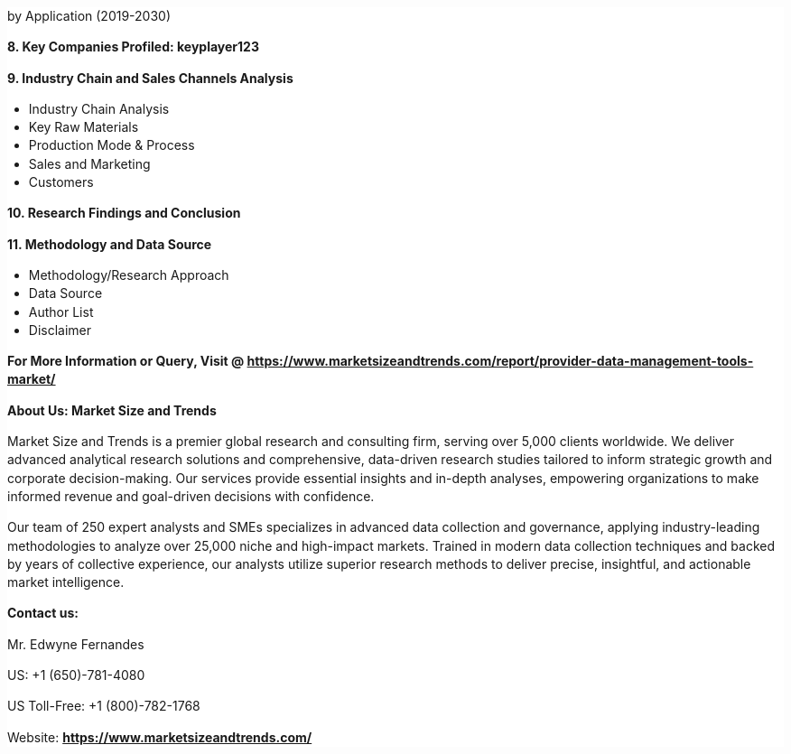 by Application (2019-2030)</li></ul><p><strong>8. Key Companies Profiled: keyplayer123</strong></p><p><strong>9. Industry Chain and Sales Channels Analysis</strong></p><ul><li>Industry Chain Analysis</li><li>Key Raw Materials</li><li>Production Mode &amp; Process</li><li>Sales and Marketing</li><li>Customers</li></ul><p><strong>10. Research Findings and Conclusion</strong></p><p><strong>11. Methodology and Data Source</strong></p><ul><li>Methodology/Research Approach</li><li>Data Source</li><li>Author List</li><li>Disclaimer</li></ul></p><p><strong>For More Information or Query, Visit @ <a href="https://www.marketsizeandtrends.com/report/provider-data-management-tools-market/">https://www.marketsizeandtrends.com/report/provider-data-management-tools-market/</a></strong></p><p><strong>About Us: Market Size and Trends</strong></p><p>Market Size and Trends is a premier global research and consulting firm, serving over 5,000 clients worldwide. We deliver advanced analytical research solutions and comprehensive, data-driven research studies tailored to inform strategic growth and corporate decision-making. Our services provide essential insights and in-depth analyses, empowering organizations to make informed revenue and goal-driven decisions with confidence.</p><p>Our team of 250 expert analysts and SMEs specializes in advanced data collection and governance, applying industry-leading methodologies to analyze over 25,000 niche and high-impact markets. Trained in modern data collection techniques and backed by years of collective experience, our analysts utilize superior research methods to deliver precise, insightful, and actionable market intelligence.</p><p><strong>Contact us:</strong></p><p>Mr. Edwyne Fernandes</p><p>US: +1 (650)-781-4080</p><p>US Toll-Free: +1 (800)-782-1768</p><p>Website: <strong><a href="https://www.marketsizeandtrends.com/">https://www.marketsizeandtrends.com/</a></strong></p>
